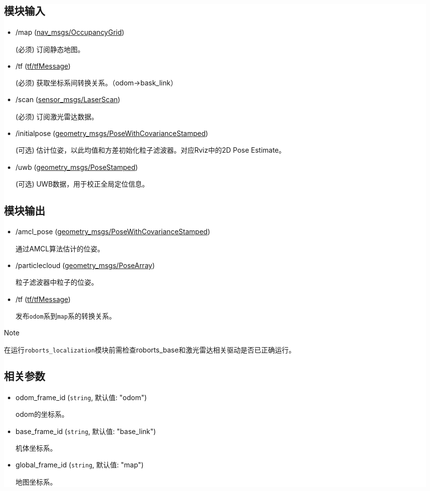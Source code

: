 

## 模块输入

* /map ([nav_msgs/OccupancyGrid](http://docs.ros.org/api/nav_msgs/html/msg/OccupancyGrid.html))

  (必须) 订阅静态地图。

* /tf ([tf/tfMessage](http://docs.ros.org/api/tf/html/msg/tfMessage.html))

  (必须) 获取坐标系间转换关系。（odom->bask_link）

* /scan ([sensor_msgs/LaserScan](http://docs.ros.org/api/sensor_msgs/html/msg/LaserScan.html))

  (必须) 订阅激光雷达数据。

* /initialpose ([geometry_msgs/PoseWithCovarianceStamped](http://docs.ros.org/api/geometry_msgs/html/msg/PoseWithCovarianceStamped.html))

  (可选) 估计位姿，以此均值和方差初始化粒子滤波器。对应Rviz中的2D Pose Estimate。

* /uwb ([geometry_msgs/PoseStamped](http://docs.ros.org/melodic/api/geometry_msgs/html/msg/PoseStamped.html))

  (可选) UWB数据，用于校正全局定位信息。

## 模块输出

* /amcl_pose ([geometry_msgs/PoseWithCovarianceStamped](http://docs.ros.org/api/geometry_msgs/html/msg/PoseWithCovarianceStamped.html))

  通过AMCL算法估计的位姿。

* /particlecloud ([geometry_msgs/PoseArray](http://docs.ros.org/api/geometry_msgs/html/msg/PoseArray.html))

  粒子滤波器中粒子的位姿。

* /tf ([tf/tfMessage](http://docs.ros.org/api/tf/html/msg/tfMessage.html))

  发布`odom`系到`map`系的转换关系。



> [!NOTE]
> 在运行`roborts_localization`模块前需检查roborts_base和激光雷达相关驱动是否已正确运行。



## 相关参数

* odom_frame_id (`string`, 默认值: "odom")

  odom的坐标系。

* base_frame_id (`string`, 默认值: "base_link")

  机体坐标系。

* global_frame_id (`string`, 默认值: "map")

  地图坐标系。
